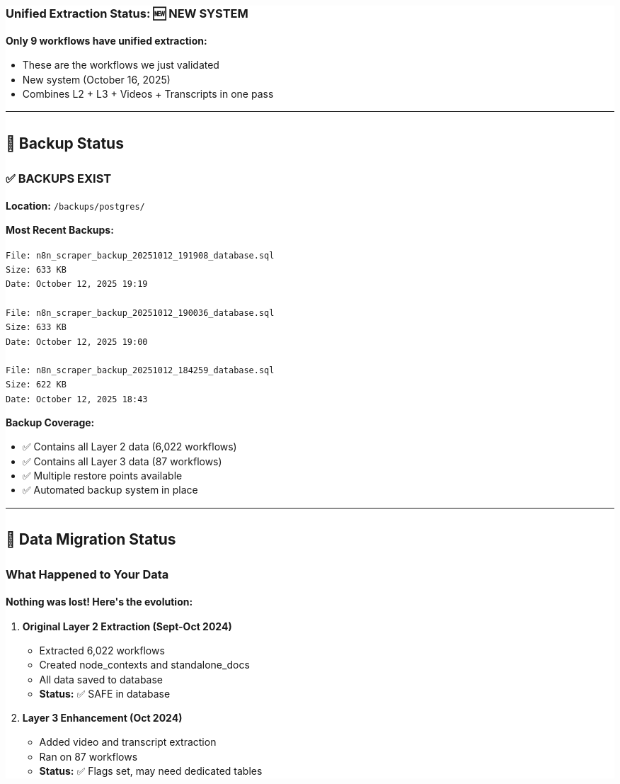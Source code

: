 ### Unified Extraction Status: 🆕 NEW SYSTEM
**Only 9 workflows have unified extraction:**
- These are the workflows we just validated
- New system (October 16, 2025)
- Combines L2 + L3 + Videos + Transcripts in one pass

---

## 💾 Backup Status

### **✅ BACKUPS EXIST**

**Location:** `/backups/postgres/`

**Most Recent Backups:**
```
File: n8n_scraper_backup_20251012_191908_database.sql
Size: 633 KB
Date: October 12, 2025 19:19

File: n8n_scraper_backup_20251012_190036_database.sql
Size: 633 KB
Date: October 12, 2025 19:00

File: n8n_scraper_backup_20251012_184259_database.sql
Size: 622 KB
Date: October 12, 2025 18:43
```

**Backup Coverage:**
- ✅ Contains all Layer 2 data (6,022 workflows)
- ✅ Contains all Layer 3 data (87 workflows)
- ✅ Multiple restore points available
- ✅ Automated backup system in place

---

## 🔄 Data Migration Status

### What Happened to Your Data

**Nothing was lost! Here's the evolution:**

1. **Original Layer 2 Extraction (Sept-Oct 2024)**
   - Extracted 6,022 workflows
   - Created node_contexts and standalone_docs
   - All data saved to database
   - **Status:** ✅ SAFE in database

2. **Layer 3 Enhancement (Oct 2024)**
   - Added video and transcript extraction
   - Ran on 87 workflows
   - **Status:** ✅ Flags set, may need dedicated tables
